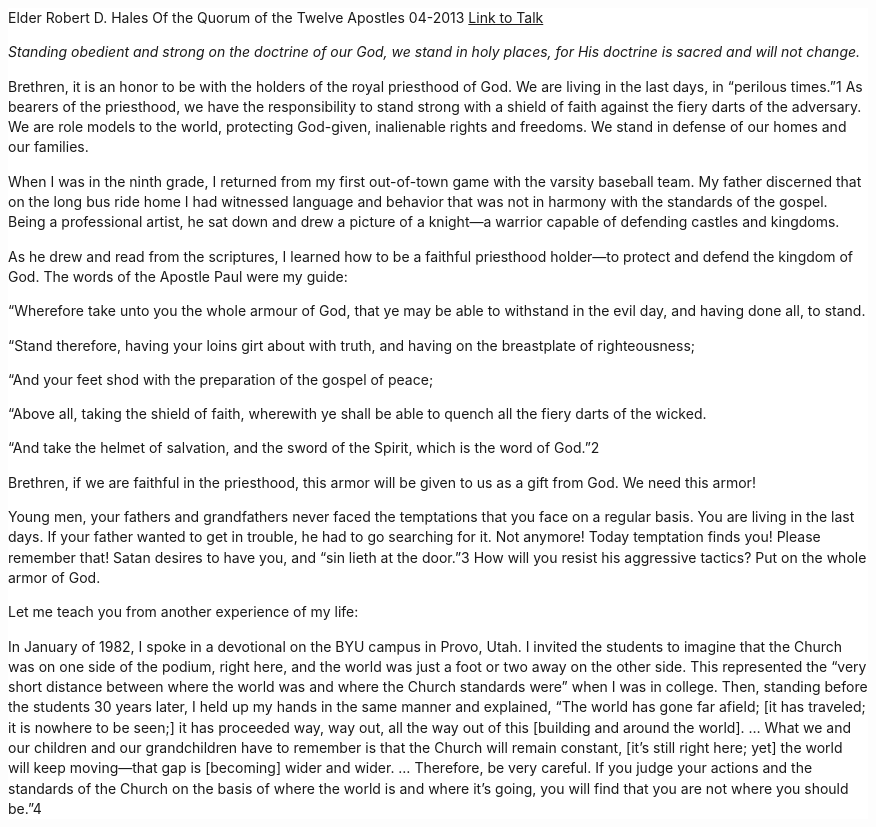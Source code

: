 Elder Robert D. Hales
Of the Quorum of the Twelve Apostles
04-2013
[Link to Talk](https://www.churchofjesuschrist.org/study/general-conference/2013/04/stand-strong-in-holy-places?lang=eng)

_Standing obedient and strong on the doctrine of our God, we stand in holy places, for His doctrine is sacred and will not change._

Brethren, it is an honor to be with the holders of the royal priesthood of God. We are living in the last days, in “perilous times.”1 As bearers of the priesthood, we have the responsibility to stand strong with a shield of faith against the fiery darts of the adversary. We are role models to the world, protecting God-given, inalienable rights and freedoms. We stand in defense of our homes and our families.

When I was in the ninth grade, I returned from my first out-of-town game with the varsity baseball team. My father discerned that on the long bus ride home I had witnessed language and behavior that was not in harmony with the standards of the gospel. Being a professional artist, he sat down and drew a picture of a knight—a warrior capable of defending castles and kingdoms.

As he drew and read from the scriptures, I learned how to be a faithful priesthood holder—to protect and defend the kingdom of God. The words of the Apostle Paul were my guide:

“Wherefore take unto you the whole armour of God, that ye may be able to withstand in the evil day, and having done all, to stand.

“Stand therefore, having your loins girt about with truth, and having on the breastplate of righteousness;

“And your feet shod with the preparation of the gospel of peace;

“Above all, taking the shield of faith, wherewith ye shall be able to quench all the fiery darts of the wicked.

“And take the helmet of salvation, and the sword of the Spirit, which is the word of God.”2

Brethren, if we are faithful in the priesthood, this armor will be given to us as a gift from God. We need this armor!

Young men, your fathers and grandfathers never faced the temptations that you face on a regular basis. You are living in the last days. If your father wanted to get in trouble, he had to go searching for it. Not anymore! Today temptation finds you! Please remember that! Satan desires to have you, and “sin lieth at the door.”3 How will you resist his aggressive tactics? Put on the whole armor of God.

Let me teach you from another experience of my life:

In January of 1982, I spoke in a devotional on the BYU campus in Provo, Utah. I invited the students to imagine that the Church was on one side of the podium, right here, and the world was just a foot or two away on the other side. This represented the “very short distance between where the world was and where the Church standards were” when I was in college. Then, standing before the students 30 years later, I held up my hands in the same manner and explained, “The world has gone far afield; [it has traveled; it is nowhere to be seen;] it has proceeded way, way out, all the way out of this [building and around the world]. … What we and our children and our grandchildren have to remember is that the Church will remain constant, [it’s still right here; yet] the world will keep moving—that gap is [becoming] wider and wider. … Therefore, be very careful. If you judge your actions and the standards of the Church on the basis of where the world is and where it’s going, you will find that you are not where you should be.”4

